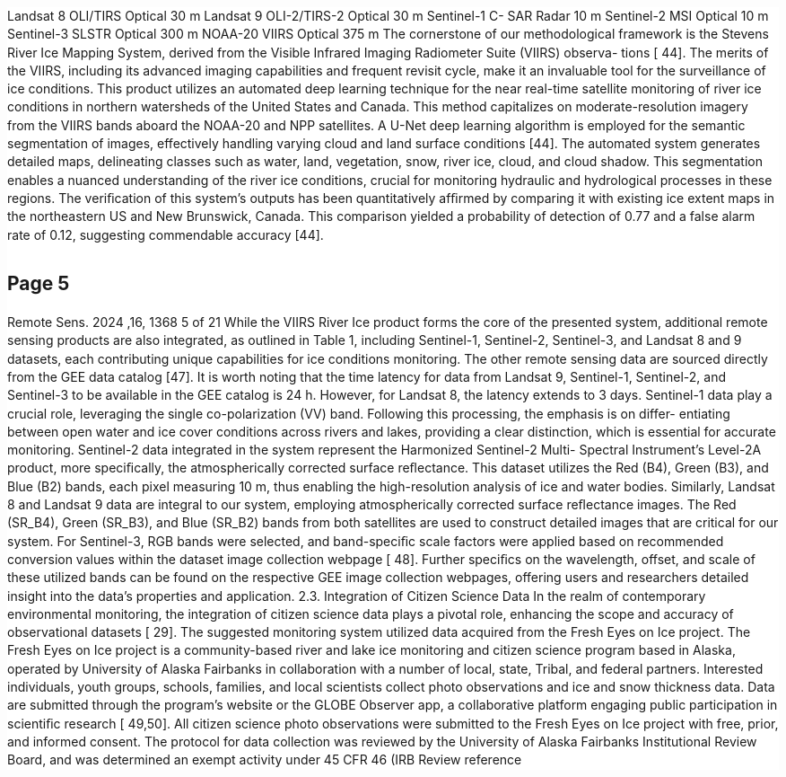 Landsat 8 OLI/TIRS Optical 30 m
Landsat 9 OLI-2/TIRS-2 Optical 30 m
Sentinel-1 C- SAR Radar 10 m
Sentinel-2 MSI Optical 10 m
Sentinel-3 SLSTR Optical 300 m
NOAA-20 VIIRS Optical 375 m
The cornerstone of our methodological framework is the Stevens River Ice Mapping
System, derived from the Visible Infrared Imaging Radiometer Suite (VIIRS) observa-
tions [ 44]. The merits of the VIIRS, including its advanced imaging capabilities and
frequent revisit cycle, make it an invaluable tool for the surveillance of ice conditions.
This product utilizes an automated deep learning technique for the near real-time satellite
monitoring of river ice conditions in northern watersheds of the United States and Canada.
This method capitalizes on moderate-resolution imagery from the VIIRS bands aboard
the NOAA-20 and NPP satellites. A U-Net deep learning algorithm is employed for the
semantic segmentation of images, effectively handling varying cloud and land surface
conditions [44].
The automated system generates detailed maps, delineating classes such as water,
land, vegetation, snow, river ice, cloud, and cloud shadow. This segmentation enables a
nuanced understanding of the river ice conditions, crucial for monitoring hydraulic and
hydrological processes in these regions. The veriﬁcation of this system’s outputs has been
quantitatively afﬁrmed by comparing it with existing ice extent maps in the northeastern
US and New Brunswick, Canada. This comparison yielded a probability of detection of
0.77 and a false alarm rate of 0.12, suggesting commendable accuracy [44].

## Page 5

Remote Sens. 2024 ,16, 1368 5 of 21
While the VIIRS River Ice product forms the core of the presented system, additional
remote sensing products are also integrated, as outlined in Table 1, including Sentinel-1,
Sentinel-2, Sentinel-3, and Landsat 8 and 9 datasets, each contributing unique capabilities
for ice conditions monitoring. The other remote sensing data are sourced directly from
the GEE data catalog [47]. It is worth noting that the time latency for data from Landsat 9,
Sentinel-1, Sentinel-2, and Sentinel-3 to be available in the GEE catalog is 24 h. However,
for Landsat 8, the latency extends to 3 days. Sentinel-1 data play a crucial role, leveraging
the single co-polarization (VV) band. Following this processing, the emphasis is on differ-
entiating between open water and ice cover conditions across rivers and lakes, providing a
clear distinction, which is essential for accurate monitoring.
Sentinel-2 data integrated in the system represent the Harmonized Sentinel-2 Multi-
Spectral Instrument’s Level-2A product, more speciﬁcally, the atmospherically corrected
surface reﬂectance. This dataset utilizes the Red (B4), Green (B3), and Blue (B2) bands,
each pixel measuring 10 m, thus enabling the high-resolution analysis of ice and water
bodies. Similarly, Landsat 8 and Landsat 9 data are integral to our system, employing
atmospherically corrected surface reﬂectance images. The Red (SR_B4), Green (SR_B3),
and Blue (SR_B2) bands from both satellites are used to construct detailed images that are
critical for our system. For Sentinel-3, RGB bands were selected, and band-speciﬁc scale
factors were applied based on recommended conversion values within the dataset image
collection webpage [ 48]. Further speciﬁcs on the wavelength, offset, and scale of these
utilized bands can be found on the respective GEE image collection webpages, offering
users and researchers detailed insight into the data’s properties and application.
2.3. Integration of Citizen Science Data
In the realm of contemporary environmental monitoring, the integration of citizen
science data plays a pivotal role, enhancing the scope and accuracy of observational
datasets [ 29]. The suggested monitoring system utilized data acquired from the Fresh
Eyes on Ice project. The Fresh Eyes on Ice project is a community-based river and lake
ice monitoring and citizen science program based in Alaska, operated by University of
Alaska Fairbanks in collaboration with a number of local, state, Tribal, and federal partners.
Interested individuals, youth groups, schools, families, and local scientists collect photo
observations and ice and snow thickness data. Data are submitted through the program’s
website or the GLOBE Observer app, a collaborative platform engaging public participation
in scientiﬁc research [ 49,50]. All citizen science photo observations were submitted to
the Fresh Eyes on Ice project with free, prior, and informed consent. The protocol for
data collection was reviewed by the University of Alaska Fairbanks Institutional Review
Board, and was determined an exempt activity under 45 CFR 46 (IRB Review reference